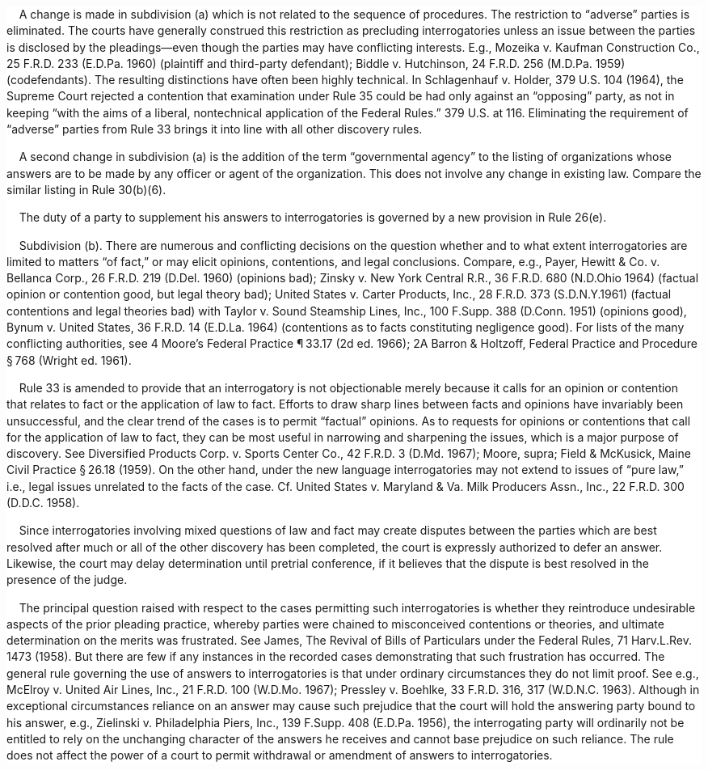     A change is made in subdivision (a) which is not related to the sequence of procedures. The restriction to “adverse” parties is eliminated. The courts have generally construed this restriction as precluding interrogatories unless an issue between the parties is disclosed by the pleadings—even though the parties may have conflicting interests. E.g., Mozeika v. Kaufman Construction Co., 25 F.R.D. 233 (E.D.Pa. 1960) (plaintiff and third-party defendant); Biddle v. Hutchinson, 24 F.R.D. 256 (M.D.Pa. 1959) (codefendants). The resulting distinctions have often been highly technical. In Schlagenhauf v. Holder, 379 U.S. 104 (1964), the Supreme Court rejected a contention that examination under Rule 35 could be had only against an “opposing” party, as not in keeping “with the aims of a liberal, nontechnical application of the Federal Rules.” 379 U.S. at 116. Eliminating the requirement of “adverse” parties from Rule 33 brings it into line with all other discovery rules.

    A second change in subdivision (a) is the addition of the term “governmental agency” to the listing of organizations whose answers are to be made by any officer or agent of the organization. This does not involve any change in existing law. Compare the similar listing in Rule 30(b)(6).

    The duty of a party to supplement his answers to interrogatories is governed by a new provision in Rule 26(e).

    Subdivision (b). There are numerous and conflicting decisions on the question whether and to what extent interrogatories are limited to matters “of fact,” or may elicit opinions, contentions, and legal conclusions. Compare, e.g., Payer, Hewitt & Co. v. Bellanca Corp., 26 F.R.D. 219 (D.Del. 1960) (opinions bad); Zinsky v. New York Central R.R., 36 F.R.D. 680 (N.D.Ohio 1964) (factual opinion or contention good, but legal theory bad); United States v. Carter Products, Inc., 28 F.R.D. 373 (S.D.N.Y.1961) (factual contentions and legal theories bad) with Taylor v. Sound Steamship Lines, Inc., 100 F.Supp. 388 (D.Conn. 1951) (opinions good), Bynum v. United States, 36 F.R.D. 14 (E.D.La. 1964) (contentions as to facts constituting negligence good). For lists of the many conflicting authorities, see 4 Moore’s Federal Practice ¶ 33.17 (2d ed. 1966); 2A Barron & Holtzoff, Federal Practice and Procedure § 768 (Wright ed. 1961).

    Rule 33 is amended to provide that an interrogatory is not objectionable merely because it calls for an opinion or contention that relates to fact or the application of law to fact. Efforts to draw sharp lines between facts and opinions have invariably been unsuccessful, and the clear trend of the cases is to permit “factual” opinions. As to requests for opinions or contentions that call for the application of law to fact, they can be most useful in narrowing and sharpening the issues, which is a major purpose of discovery. See Diversified Products Corp. v. Sports Center Co., 42 F.R.D. 3 (D.Md. 1967); Moore, supra; Field & McKusick, Maine Civil Practice § 26.18 (1959). On the other hand, under the new language interrogatories may not extend to issues of “pure law,” i.e., legal issues unrelated to the facts of the case. Cf. United States v. Maryland & Va. Milk Producers Assn., Inc., 22 F.R.D. 300 (D.D.C. 1958).

    Since interrogatories involving mixed questions of law and fact may create disputes between the parties which are best resolved after much or all of the other discovery has been completed, the court is expressly authorized to defer an answer. Likewise, the court may delay determination until pretrial conference, if it believes that the dispute is best resolved in the presence of the judge.

    The principal question raised with respect to the cases permitting such interrogatories is whether they reintroduce undesirable aspects of the prior pleading practice, whereby parties were chained to misconceived contentions or theories, and ultimate determination on the merits was frustrated. See James, The Revival of Bills of Particulars under the Federal Rules, 71 Harv.L.Rev. 1473 (1958). But there are few if any instances in the recorded cases demonstrating that such frustration has occurred. The general rule governing the use of answers to interrogatories is that under ordinary circumstances they do not limit proof. See e.g., McElroy v. United Air Lines, Inc., 21 F.R.D. 100 (W.D.Mo. 1967); Pressley v. Boehlke, 33 F.R.D. 316, 317 (W.D.N.C. 1963). Although in exceptional circumstances reliance on an answer may cause such prejudice that the court will hold the answering party bound to his answer, e.g., Zielinski v. Philadelphia Piers, Inc., 139 F.Supp. 408 (E.D.Pa. 1956), the interrogating party will ordinarily not be entitled to rely on the unchanging character of the answers he receives and cannot base prejudice on such reliance. The rule does not affect the power of a court to permit withdrawal or amendment of answers to interrogatories.
